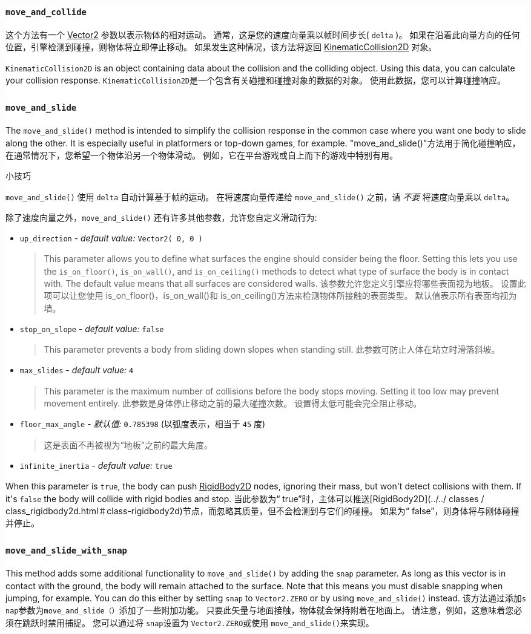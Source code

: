 ### `move_and_collide`

这个方法有一个 [Vector2](../../classes/class_vector2.html#class-vector2) 参数以表示物体的相对运动。 通常，这是您的速度向量乘以帧时间步长( `delta` )。 如果在沿着此向量方向的任何位置，引擎检测到碰撞，则物体将立即停止移动。 如果发生这种情况，该方法将返回 [KinematicCollision2D](../../classes/class_kinematiccollision2d.html#class-kinematiccollision2d) 对象。

`KinematicCollision2D` is an object containing data about the collision and the colliding object. Using this data, you can calculate your collision response.
`KinematicCollision2D`是一个包含有关碰撞和碰撞对象的数据的对象。 使用此数据，您可以计算碰撞响应。

### `move_and_slide`

The `move_and_slide()` method is intended to simplify the collision response in the common case where you want one body to slide along the other. It is especially useful in platformers or top-down games, for example.
"move_and_slide()"方法用于简化碰撞响应，在通常情况下，您希望一个物体沿另一个物体滑动。 例如，它在平台游戏或自上而下的游戏中特别有用。

小技巧

`move_and_slide()` 使用 `delta` 自动计算基于帧的运动。 在将速度向量传递给 `move_and_slide()` 之前，请 *不要* 将速度向量乘以 `delta`。

除了速度向量之外，`move_and_slide()` 还有许多其他参数，允许您自定义滑动行为:

- `up_direction` - *default value:* `Vector2( 0, 0 )`

  > This parameter allows you to define what surfaces the engine should consider being the floor. Setting this lets you use the `is_on_floor()`, `is_on_wall()`, and `is_on_ceiling()` methods to detect what type of surface the body is in contact with. The default value means that all surfaces are considered walls.
  > 该参数允许您定义引擎应将哪些表面视为地板。 设置此项可以让您使用 is_on_floor()，is_on_wall()和 is_on_ceiling()方法来检测物体所接触的表面类型。 默认值表示所有表面均视为墙。

- `stop_on_slope` - *default value:* `false`

  > This parameter prevents a body from sliding down slopes when standing still.
  > 此参数可防止人体在站立时滑落斜坡。

- `max_slides` - *default value:* `4`

  > This parameter is the maximum number of collisions before the body stops moving. Setting it too low may prevent movement entirely.
  > 此参数是身体停止移动之前的最大碰撞次数。 设置得太低可能会完全阻止移动。

- `floor_max_angle` - *默认值:* `0.785398` (以弧度表示，相当于 `45` 度)

  > 这是表面不再被视为“地板”之前的最大角度。

- `infinite_inertia` - *default value:* `true`

When this parameter is `true`, the body can push [RigidBody2D](../../classes/class_rigidbody2d.html#class-rigidbody2d) nodes, ignoring their mass, but won't detect collisions with them. If it's `false` the body will collide with rigid bodies and stop.
当此参数为“ true”时，主体可以推送[RigidBody2D](../../ classes / class_rigidbody2d.html＃class-rigidbody2d)节点，而忽略其质量，但不会检测到与它们的碰撞。 如果为“ false”，则身体将与刚体碰撞并停止。

### `move_and_slide_with_snap`

This method adds some additional functionality to `move_and_slide()` by adding the `snap` parameter. As long as this vector is in contact with the ground, the body will remain attached to the surface. Note that this means you must disable snapping when jumping, for example. You can do this either by setting `snap` to `Vector2.ZERO` or by using `move_and_slide()` instead.
该方法通过添加`snap`参数为`move_and_slide（）`添加了一些附加功能。 只要此矢量与地面接触，物体就会保持附着在地面上。 请注意，例如，这意味着您必须在跳跃时禁用捕捉。 您可以通过将 `snap`设置为 `Vector2.ZERO`或使用 `move_and_slide()`来实现。
